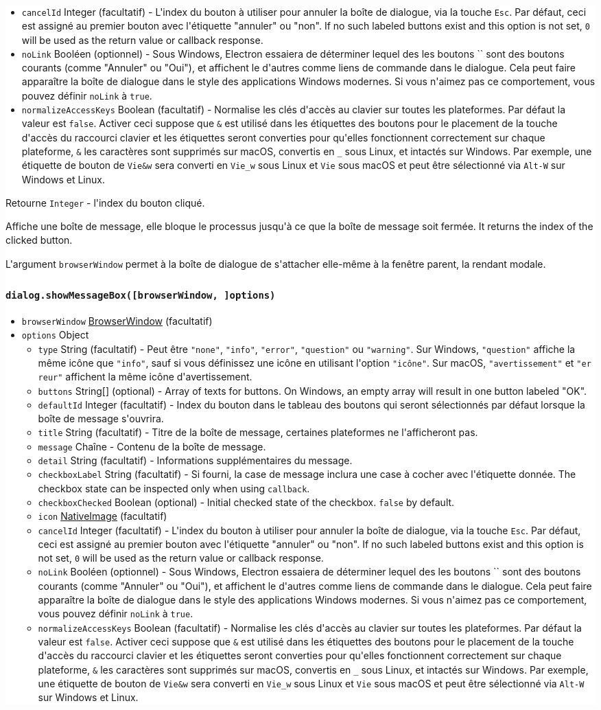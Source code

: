   * `cancelId` Integer (facultatif) - L'index du bouton à utiliser pour annuler la boîte de dialogue, via la touche `Esc`. Par défaut, ceci est assigné au premier bouton avec l'étiquette "annuler" ou "non". If no such labeled buttons exist and this option is not set, `0` will be used as the return value or callback response.
  * `noLink` Booléen (optionnel) - Sous Windows, Electron essaiera de déterminer lequel des les boutons `` sont des boutons courants (comme "Annuler" ou "Oui"), et affichent le d'autres comme liens de commande dans le dialogue. Cela peut faire apparaître la boîte de dialogue dans le style des applications Windows modernes. Si vous n'aimez pas ce comportement, vous pouvez définir `noLink` à `true`.
  * `normalizeAccessKeys` Boolean (facultatif) - Normalise les clés d'accès au clavier sur toutes les plateformes. Par défaut la valeur est `false`. Activer ceci suppose que `&` est utilisé dans les étiquettes des boutons pour le placement de la touche d'accès du raccourci clavier et les étiquettes seront converties pour qu'elles fonctionnent correctement sur chaque plateforme, `&` les caractères sont supprimés sur macOS, convertis en `_` sous Linux, et intactés sur Windows. Par exemple, une étiquette de bouton de `Vie&w` sera converti en `Vie_w` sous Linux et `Vie` sous macOS et peut être sélectionné via `Alt-W` sur Windows et Linux.

Retourne `Integer` - l'index du bouton cliqué.

Affiche une boîte de message, elle bloque le processus jusqu'à ce que la boîte de message soit fermée. It returns the index of the clicked button.

L'argument `browserWindow` permet à la boîte de dialogue de s'attacher elle-même à la fenêtre parent, la rendant modale.

### `dialog.showMessageBox([browserWindow, ]options)`

* `browserWindow` [BrowserWindow](browser-window.md) (facultatif)
* `options` Object
  * `type` String (facultatif) - Peut être `"none"`, `"info"`, `"error"`, `"question"` ou `"warning"`. Sur Windows, `"question"` affiche la même icône que `"info"`, sauf si vous définissez une icône en utilisant l'option `"icône"`. Sur macOS, `"avertissement"` et `"erreur"` affichent la même icône d'avertissement.
  * `buttons` String[] (optional) - Array of texts for buttons. On Windows, an empty array will result in one button labeled "OK".
  * `defaultId` Integer (facultatif) - Index du bouton dans le tableau des boutons qui seront sélectionnés par défaut lorsque la boîte de message s'ouvrira.
  * `title` String (facultatif) - Titre de la boîte de message, certaines plateformes ne l'afficheront pas.
  * `message` Chaîne - Contenu de la boîte de message.
  * `detail` String (facultatif) - Informations supplémentaires du message.
  * `checkboxLabel` String (facultatif) - Si fourni, la case de message inclura une case à cocher avec l'étiquette donnée. The checkbox state can be inspected only when using `callback`.
  * `checkboxChecked` Boolean (optional) - Initial checked state of the checkbox. `false` by default.
  * `icon` [NativeImage](native-image.md) (facultatif)
  * `cancelId` Integer (facultatif) - L'index du bouton à utiliser pour annuler la boîte de dialogue, via la touche `Esc`. Par défaut, ceci est assigné au premier bouton avec l'étiquette "annuler" ou "non". If no such labeled buttons exist and this option is not set, `0` will be used as the return value or callback response.
  * `noLink` Booléen (optionnel) - Sous Windows, Electron essaiera de déterminer lequel des les boutons `` sont des boutons courants (comme "Annuler" ou "Oui"), et affichent le d'autres comme liens de commande dans le dialogue. Cela peut faire apparaître la boîte de dialogue dans le style des applications Windows modernes. Si vous n'aimez pas ce comportement, vous pouvez définir `noLink` à `true`.
  * `normalizeAccessKeys` Boolean (facultatif) - Normalise les clés d'accès au clavier sur toutes les plateformes. Par défaut la valeur est `false`. Activer ceci suppose que `&` est utilisé dans les étiquettes des boutons pour le placement de la touche d'accès du raccourci clavier et les étiquettes seront converties pour qu'elles fonctionnent correctement sur chaque plateforme, `&` les caractères sont supprimés sur macOS, convertis en `_` sous Linux, et intactés sur Windows. Par exemple, une étiquette de bouton de `Vie&w` sera converti en `Vie_w` sous Linux et `Vie` sous macOS et peut être sélectionné via `Alt-W` sur Windows et Linux.
